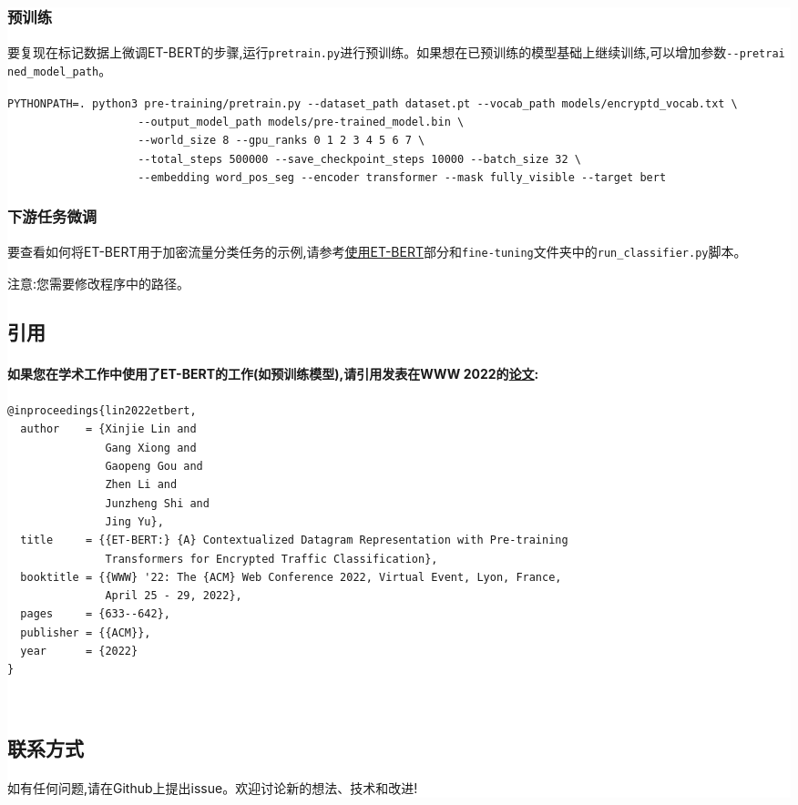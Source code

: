 ### 预训练
要复现在标记数据上微调ET-BERT的步骤,运行`pretrain.py`进行预训练。如果想在已预训练的模型基础上继续训练,可以增加参数`--pretrained_model_path`。
```
PYTHONPATH=. python3 pre-training/pretrain.py --dataset_path dataset.pt --vocab_path models/encryptd_vocab.txt \
                    --output_model_path models/pre-trained_model.bin \
                    --world_size 8 --gpu_ranks 0 1 2 3 4 5 6 7 \
                    --total_steps 500000 --save_checkpoint_steps 10000 --batch_size 32 \
                    --embedding word_pos_seg --encoder transformer --mask fully_visible --target bert
```

### 下游任务微调
要查看如何将ET-BERT用于加密流量分类任务的示例,请参考[使用ET-BERT](#使用ET-BERT)部分和`fine-tuning`文件夹中的`run_classifier.py`脚本。

注意:您需要修改程序中的路径。
<br/>

## 引用
#### 如果您在学术工作中使用了ET-BERT的工作(如预训练模型),请引用发表在WWW 2022的[论文](https://dl.acm.org/doi/10.1145/3485447.3512217):

```
@inproceedings{lin2022etbert,
  author    = {Xinjie Lin and
               Gang Xiong and
               Gaopeng Gou and
               Zhen Li and
               Junzheng Shi and
               Jing Yu},
  title     = {{ET-BERT:} {A} Contextualized Datagram Representation with Pre-training
               Transformers for Encrypted Traffic Classification},
  booktitle = {{WWW} '22: The {ACM} Web Conference 2022, Virtual Event, Lyon, France,
               April 25 - 29, 2022},
  pages     = {633--642},
  publisher = {{ACM}},
  year      = {2022}
}
```

<br/>

## 联系方式
如有任何问题,请在Github上提出issue。欢迎讨论新的想法、技术和改进!
